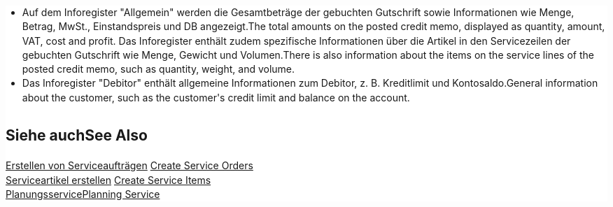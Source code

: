 * <span data-ttu-id="a38fc-195">Auf dem Inforegister "Allgemein" werden die Gesamtbeträge der gebuchten Gutschrift sowie Informationen wie Menge, Betrag, MwSt., Einstandspreis und DB angezeigt.</span><span class="sxs-lookup"><span data-stu-id="a38fc-195">The total amounts on the posted credit memo, displayed as quantity, amount, VAT, cost and profit.</span></span> <span data-ttu-id="a38fc-196">Das Inforegister enthält zudem spezifische Informationen über die Artikel in den Servicezeilen der gebuchten Gutschrift wie Menge, Gewicht und Volumen.</span><span class="sxs-lookup"><span data-stu-id="a38fc-196">There is also information about the items on the service lines of the posted credit memo, such as quantity, weight, and volume.</span></span>  
* <span data-ttu-id="a38fc-197">Das Inforegister "Debitor" enthält allgemeine Informationen zum Debitor, z. B. Kreditlimit und Kontosaldo.</span><span class="sxs-lookup"><span data-stu-id="a38fc-197">General information about the customer, such as the customer's credit limit and balance on the account.</span></span>  

## <a name="see-also"></a><span data-ttu-id="a38fc-198">Siehe auch</span><span class="sxs-lookup"><span data-stu-id="a38fc-198">See Also</span></span>  
<span data-ttu-id="a38fc-199">[Erstellen von Serviceaufträgen](service-how-to-create-service-orders.md) </span><span class="sxs-lookup"><span data-stu-id="a38fc-199">[Create Service Orders](service-how-to-create-service-orders.md) </span></span>  
<span data-ttu-id="a38fc-200">[Serviceartikel erstellen](service-how-to-create-service-items.md) </span><span class="sxs-lookup"><span data-stu-id="a38fc-200">[Create Service Items](service-how-to-create-service-items.md) </span></span>  
[<span data-ttu-id="a38fc-201">Planungsservice</span><span class="sxs-lookup"><span data-stu-id="a38fc-201">Planning Service</span></span>](service-plan-service.md)  
